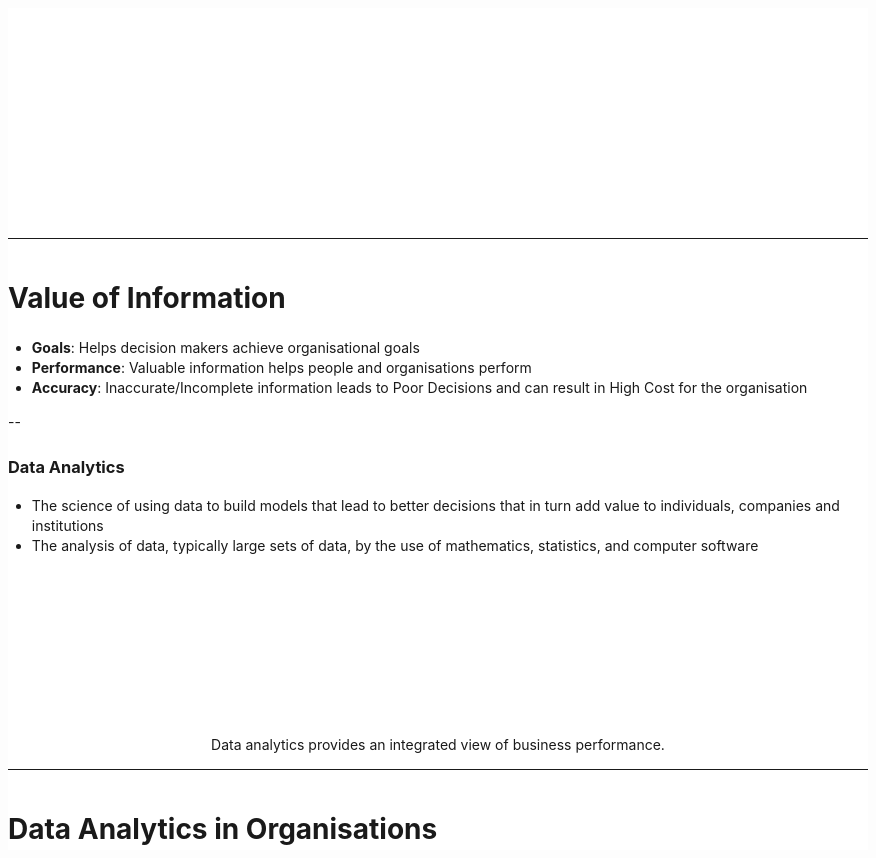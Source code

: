<div id="htmlwidget-30e4409849e39179307f" style="width:864px;height:216px;" class="nomnoml html-widget"></div>
<script type="application/json" data-for="htmlwidget-30e4409849e39179307f">{"x":{"code":"\n#fill: #FEFEFF\n#lineWidth: 1\n#zoom: 4\n#direction: right\n\n#stroke: black\n#direction: right\n#align: center\n[Data]->[Transformation Process]\n[Transformation Process]->[Information]","svg":false},"evals":[],"jsHooks":[]}</script>

---

# Value of Information

- **Goals**: Helps decision makers achieve organisational goals
- **Performance**: Valuable information helps people and organisations perform
- **Accuracy**: Inaccurate/Incomplete information leads to Poor Decisions and can result in High Cost for the organisation 

--

### Data Analytics

- The science of using data to build models that lead to better decisions that in turn add value to individuals, companies and institutions
- The analysis of data, typically large sets of data, by the use of mathematics, statistics, and computer software

<div class="figure" style="text-align: center">
<div id="htmlwidget-2e17466358a46d139971" style="width:800px;height:150px;" class="grViz html-widget"></div>
<script type="application/json" data-for="htmlwidget-2e17466358a46d139971">{"x":{"diagram":"\n  digraph {\n    \"Business performance results\" -> \"What happened?\" [dir = both]\n    \"Business performance results\" -> \"Why did it happen?\" [dir = both]\n    \"Business performance results\" -> \"What do we want to happen?\" [dir = both]\n  }","config":{"engine":"dot","options":null}},"evals":[],"jsHooks":[]}</script>
<p class="caption">Data analytics provides an integrated view of business performance.</p>
</div>

---

# Data Analytics in Organisations

<div class="figure" style="text-align: center">